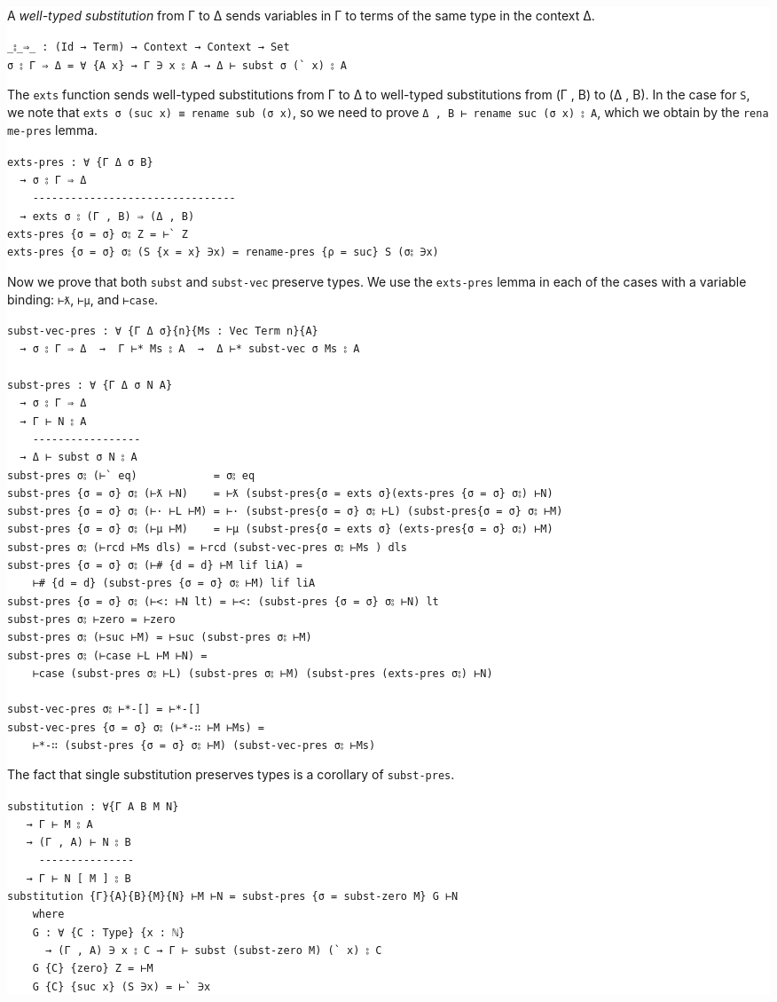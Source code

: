 A *well-typed substitution* from Γ to Δ sends variables in Γ to terms
of the same type in the context Δ.
```
_⦂_⇒_ : (Id → Term) → Context → Context → Set
σ ⦂ Γ ⇒ Δ = ∀ {A x} → Γ ∋ x ⦂ A → Δ ⊢ subst σ (` x) ⦂ A
```

The `exts` function sends well-typed substitutions from Γ to Δ to
well-typed substitutions from (Γ , B) to (Δ , B). In the case for `S`,
we note that `exts σ (suc x) ≡ rename sub (σ x)`, so we need to prove
`Δ , B ⊢ rename suc (σ x) ⦂ A`, which we obtain by the `rename-pres`
lemma.

```
exts-pres : ∀ {Γ Δ σ B}
  → σ ⦂ Γ ⇒ Δ
    --------------------------------
  → exts σ ⦂ (Γ , B) ⇒ (Δ , B)
exts-pres {σ = σ} σ⦂ Z = ⊢` Z
exts-pres {σ = σ} σ⦂ (S {x = x} ∋x) = rename-pres {ρ = suc} S (σ⦂ ∋x)
```

Now we prove that both `subst` and `subst-vec` preserve types.  We use
the `exts-pres` lemma in each of the cases with a variable binding:
`⊢ƛ`, `⊢μ`, and `⊢case`.
```
subst-vec-pres : ∀ {Γ Δ σ}{n}{Ms : Vec Term n}{A}
  → σ ⦂ Γ ⇒ Δ  →  Γ ⊢* Ms ⦂ A  →  Δ ⊢* subst-vec σ Ms ⦂ A

subst-pres : ∀ {Γ Δ σ N A}
  → σ ⦂ Γ ⇒ Δ
  → Γ ⊢ N ⦂ A
    -----------------
  → Δ ⊢ subst σ N ⦂ A
subst-pres σ⦂ (⊢` eq)            = σ⦂ eq
subst-pres {σ = σ} σ⦂ (⊢ƛ ⊢N)    = ⊢ƛ (subst-pres{σ = exts σ}(exts-pres {σ = σ} σ⦂) ⊢N) 
subst-pres {σ = σ} σ⦂ (⊢· ⊢L ⊢M) = ⊢· (subst-pres{σ = σ} σ⦂ ⊢L) (subst-pres{σ = σ} σ⦂ ⊢M) 
subst-pres {σ = σ} σ⦂ (⊢μ ⊢M)    = ⊢μ (subst-pres{σ = exts σ} (exts-pres{σ = σ} σ⦂) ⊢M) 
subst-pres σ⦂ (⊢rcd ⊢Ms dls) = ⊢rcd (subst-vec-pres σ⦂ ⊢Ms ) dls
subst-pres {σ = σ} σ⦂ (⊢# {d = d} ⊢M lif liA) =
    ⊢# {d = d} (subst-pres {σ = σ} σ⦂ ⊢M) lif liA
subst-pres {σ = σ} σ⦂ (⊢<: ⊢N lt) = ⊢<: (subst-pres {σ = σ} σ⦂ ⊢N) lt
subst-pres σ⦂ ⊢zero = ⊢zero
subst-pres σ⦂ (⊢suc ⊢M) = ⊢suc (subst-pres σ⦂ ⊢M)
subst-pres σ⦂ (⊢case ⊢L ⊢M ⊢N) =
    ⊢case (subst-pres σ⦂ ⊢L) (subst-pres σ⦂ ⊢M) (subst-pres (exts-pres σ⦂) ⊢N)

subst-vec-pres σ⦂ ⊢*-[] = ⊢*-[]
subst-vec-pres {σ = σ} σ⦂ (⊢*-∷ ⊢M ⊢Ms) =
    ⊢*-∷ (subst-pres {σ = σ} σ⦂ ⊢M) (subst-vec-pres σ⦂ ⊢Ms)
```

The fact that single substitution preserves types is a corollary
of `subst-pres`.
```
substitution : ∀{Γ A B M N}
   → Γ ⊢ M ⦂ A
   → (Γ , A) ⊢ N ⦂ B
     ---------------
   → Γ ⊢ N [ M ] ⦂ B
substitution {Γ}{A}{B}{M}{N} ⊢M ⊢N = subst-pres {σ = subst-zero M} G ⊢N
    where
    G : ∀ {C : Type} {x : ℕ}
      → (Γ , A) ∋ x ⦂ C → Γ ⊢ subst (subst-zero M) (` x) ⦂ C
    G {C} {zero} Z = ⊢M
    G {C} {suc x} (S ∋x) = ⊢` ∋x
```